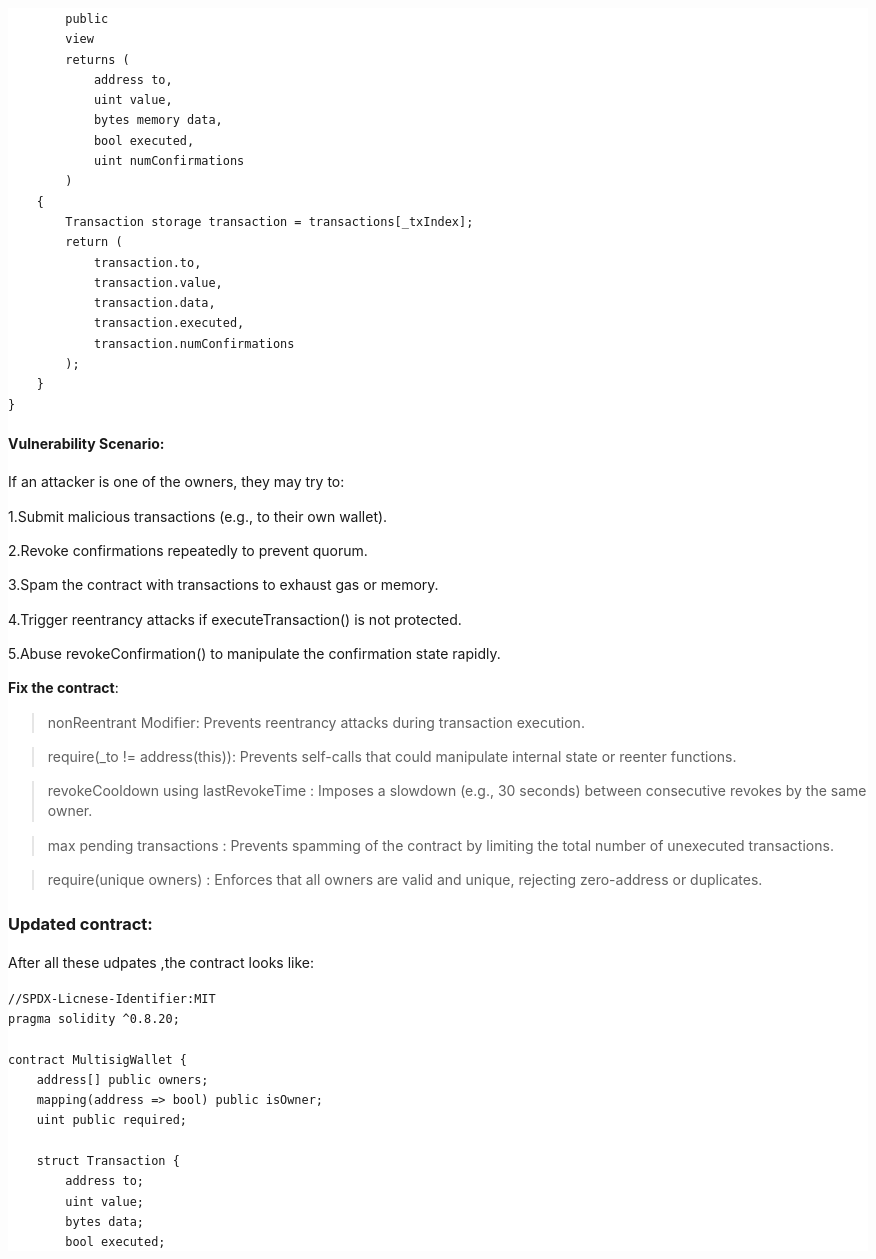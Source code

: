 ```solidity
        public
        view
        returns (
            address to,
            uint value,
            bytes memory data,
            bool executed,
            uint numConfirmations
        )
    {
        Transaction storage transaction = transactions[_txIndex];
        return (
            transaction.to,
            transaction.value,
            transaction.data,
            transaction.executed,
            transaction.numConfirmations
        );
    }
}
```

#### Vulnerability Scenario:

If an attacker is one of the owners, they may try to:

1.Submit malicious transactions (e.g., to their own wallet).

2.Revoke confirmations repeatedly to prevent quorum.

3.Spam the contract with transactions to exhaust gas or memory.

4.Trigger reentrancy attacks if executeTransaction() is not protected.

5.Abuse revokeConfirmation() to manipulate the confirmation state rapidly.

**Fix the contract**:

> nonReentrant Modifier: Prevents reentrancy attacks during transaction execution.

> require(_to != address(this)): Prevents self-calls that could manipulate internal state or reenter functions.

> revokeCooldown using lastRevokeTime : Imposes a slowdown (e.g., 30 seconds) between consecutive revokes by the same owner.

> max pending transactions : Prevents spamming of the contract by limiting the total number of unexecuted transactions.

> require(unique owners) : Enforces that all owners are valid and unique, rejecting zero-address or duplicates.

### Updated contract:
After all these udpates ,the contract looks like:
```solidity
//SPDX-Licnese-Identifier:MIT
pragma solidity ^0.8.20;

contract MultisigWallet {
    address[] public owners;
    mapping(address => bool) public isOwner;
    uint public required;

    struct Transaction {
        address to;
        uint value;
        bytes data;
        bool executed;
```